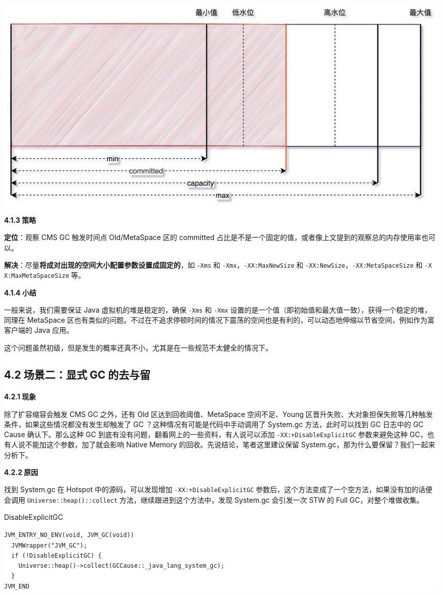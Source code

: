 <p><img src="assets/v2-2f1f3f2bfc3d85ccabb80cfe39267ddf_1440w.jpg" alt="img" /></p>

<p><strong>4.1.3 策略</strong></p>

<p><strong>定位</strong>：观察 CMS GC 触发时间点 Old/MetaSpace 区的 committed 占比是不是一个固定的值，或者像上文提到的观察总的内存使用率也可以。</p>

<p><strong>解决</strong>：尽量<strong>将成对出现的空间大小配置参数设置成固定的</strong>，如 <code>-Xms</code> 和 <code>-Xmx</code>，<code>-XX:MaxNewSize</code> 和 <code>-XX:NewSize</code>，<code>-XX:MetaSpaceSize</code> 和 <code>-XX:MaxMetaSpaceSize</code> 等。</p>

<p><strong>4.1.4 小结</strong></p>

<p>一般来说，我们需要保证 Java 虚拟机的堆是稳定的，确保 <code>-Xms</code> 和 <code>-Xmx</code> 设置的是一个值（即初始值和最大值一致），获得一个稳定的堆，同理在 MetaSpace 区也有类似的问题。不过在不追求停顿时间的情况下震荡的空间也是有利的，可以动态地伸缩以节省空间，例如作为富客户端的 Java 应用。</p>

<p>这个问题虽然初级，但是发生的概率还真不小，尤其是在一些规范不太健全的情况下。</p>

<h2 id="4-2-场景二-显式-gc-的去与留"><strong>4.2 场景二：显式 GC 的去与留</strong></h2>

<p><strong>4.2.1 现象</strong></p>

<p>除了扩容缩容会触发 CMS GC 之外，还有 Old 区达到回收阈值、MetaSpace 空间不足、Young 区晋升失败、大对象担保失败等几种触发条件，如果这些情况都没有发生却触发了 GC ？这种情况有可能是代码中手动调用了 System.gc 方法，此时可以找到 GC 日志中的 GC Cause 确认下。那么这种 GC 到底有没有问题，翻看网上的一些资料，有人说可以添加 <code>-XX:+DisableExplicitGC</code> 参数来避免这种 GC，也有人说不能加这个参数，加了就会影响 Native Memory 的回收。先说结论，笔者这里建议保留 System.gc，那为什么要保留？我们一起来分析下。</p>

<p><strong>4.2.2 原因</strong></p>

<p>找到 System.gc 在 Hotspot 中的源码，可以发现增加 <code>-XX:+DisableExplicitGC</code> 参数后，这个方法变成了一个空方法，如果没有加的话便会调用 <code>Universe::heap()::collect</code> 方法，继续跟进到这个方法中，发现 System.gc 会引发一次 STW 的 Full GC，对整个堆做收集。</p>

<p>DisableExplicitGC</p>

<pre><code class="language-text">JVM_ENTRY_NO_ENV(void, JVM_GC(void))
  JVMWrapper(&quot;JVM_GC&quot;);
  if (!DisableExplicitGC) {
    Universe::heap()-&gt;collect(GCCause::_java_lang_system_gc);
  }
JVM_END
</code></pre>

